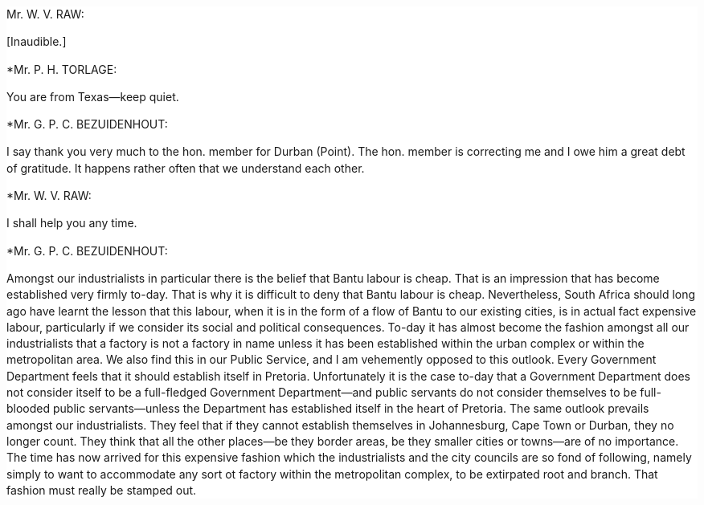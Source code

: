 </speech>

<speech by="#raw">

<from>Mr. <person refersTo="hansard_za">W. V. RAW</person>:</from>

<p>[Inaudible.]</p>

</speech>

<speech by="#torlage">

<from>*Mr. <person refersTo="hansard_za">P. H. TORLAGE</person>:</from>

<p>You are from Texas&#x2014;keep quiet.</p>

</speech>

<speech by="#bezuidenhout">

<from>*Mr. <person refersTo="hansard_za">G. P. C. BEZUIDENHOUT</person>:</from>

<p>I say thank you very much to the hon. member for Durban (Point). The hon. member is correcting me and I owe him a great debt of gratitude. It happens rather often that we understand each other.</p>

</speech>

<speech by="#raw">

<from>*Mr. <person refersTo="hansard_za">W. V. RAW</person>:</from>

<p>I shall help you any time.</p>

</speech>

<speech by="#bezuidenhout">

<from>*Mr. <person refersTo="hansard_za">G. P. C. BEZUIDENHOUT</person>:</from>

<p>Amongst our industrialists in particular there is the belief that Bantu labour is cheap. That is an impression that has become established very firmly to-day. That is why it is difficult to deny that Bantu labour is cheap. Nevertheless, South Africa should long ago have learnt the lesson that this labour, when it is in the form of a flow of Bantu to our existing cities, is in <span class="col_6945-6946" refersTo="page_0734"/>actual fact expensive labour, particularly if we consider its social and political consequences. To-day it has almost become the fashion amongst all our industrialists that a factory is not a factory in name unless it has been established within the urban complex or within the metropolitan area. We also find this in our Public Service, and I am vehemently opposed to this outlook. Every Government Department feels that it should establish itself in Pretoria. Unfortunately it is the case to-day that a Government Department does not consider itself to be a full-fledged Government Department&#x2014;and public servants do not consider themselves to be full-blooded public servants&#x2014;unless the Department has established itself in the heart of Pretoria. The same outlook prevails amongst our industrialists. They feel that if they cannot establish themselves in Johannesburg, Cape Town or Durban, they no longer count. They think that all the other places&#x2014;be they border areas, be they smaller cities or towns&#x2014;are of no importance. The time has now arrived for this expensive fashion which the industrialists and the city councils are so fond of following, namely simply to want to accommodate any sort ot factory within the metropolitan complex, to be extirpated root and branch. That fashion must really be stamped out.</p>
